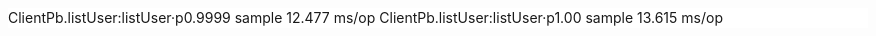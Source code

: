 ClientPb.listUser:listUser·p0.9999      sample          12.477           ms/op
ClientPb.listUser:listUser·p1.00        sample          13.615           ms/op
